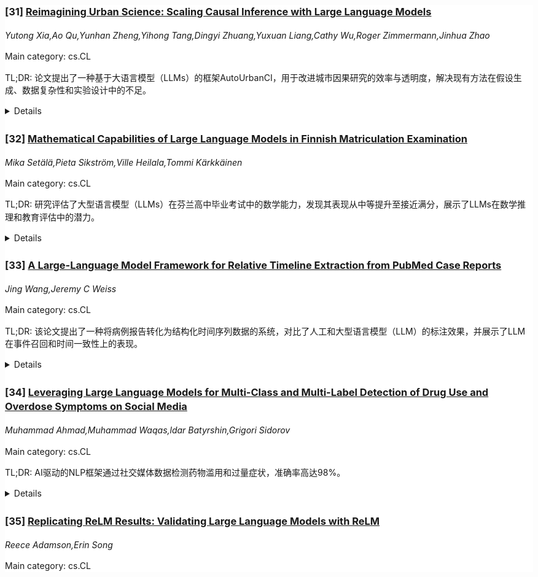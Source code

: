 ### [31] [Reimagining Urban Science: Scaling Causal Inference with Large Language Models](https://arxiv.org/abs/2504.12345)
*Yutong Xia,Ao Qu,Yunhan Zheng,Yihong Tang,Dingyi Zhuang,Yuxuan Liang,Cathy Wu,Roger Zimmermann,Jinhua Zhao*

Main category: cs.CL

TL;DR: 论文提出了一种基于大语言模型（LLMs）的框架AutoUrbanCI，用于改进城市因果研究的效率与透明度，解决现有方法在假设生成、数据复杂性和实验设计中的不足。


<details><summary>Details</summary></details>


### [32] [Mathematical Capabilities of Large Language Models in Finnish Matriculation Examination](https://arxiv.org/abs/2504.12347)
*Mika Setälä,Pieta Sikström,Ville Heilala,Tommi Kärkkäinen*

Main category: cs.CL

TL;DR: 研究评估了大型语言模型（LLMs）在芬兰高中毕业考试中的数学能力，发现其表现从中等提升至接近满分，展示了LLMs在数学推理和教育评估中的潜力。


<details><summary>Details</summary></details>


### [33] [A Large-Language Model Framework for Relative Timeline Extraction from PubMed Case Reports](https://arxiv.org/abs/2504.12350)
*Jing Wang,Jeremy C Weiss*

Main category: cs.CL

TL;DR: 该论文提出了一种将病例报告转化为结构化时间序列数据的系统，对比了人工和大型语言模型（LLM）的标注效果，并展示了LLM在事件召回和时间一致性上的表现。


<details><summary>Details</summary></details>


### [34] [Leveraging Large Language Models for Multi-Class and Multi-Label Detection of Drug Use and Overdose Symptoms on Social Media](https://arxiv.org/abs/2504.12355)
*Muhammad Ahmad,Muhammad Waqas,ldar Batyrshin,Grigori Sidorov*

Main category: cs.CL

TL;DR: AI驱动的NLP框架通过社交媒体数据检测药物滥用和过量症状，准确率高达98%。


<details><summary>Details</summary></details>


### [35] [Replicating ReLM Results: Validating Large Language Models with ReLM](https://arxiv.org/abs/2504.12357)
*Reece Adamson,Erin Song*

Main category: cs.CL
